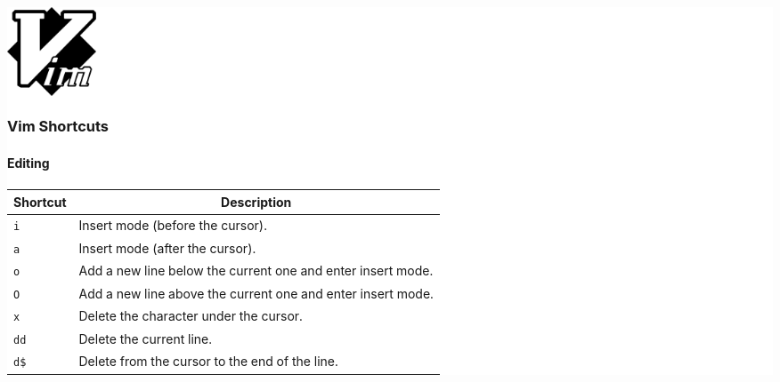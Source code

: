 <img src="img/VIM.png" alt="Structure du travail" width="100" align='center'>

### Vim Shortcuts

#### **Editing**  

| **Shortcut** | **Description** |
| --- | --- |
| `i` | Insert mode (before the cursor). |
| `a` | Insert mode (after the cursor). |
| `o` | Add a new line below the current one and enter insert mode. |
| `O` | Add a new line above the current one and enter insert mode. |
| `x` | Delete the character under the cursor. |
| `dd` | Delete the current line. |
| `d$` | Delete from the cursor to the end of the line. |